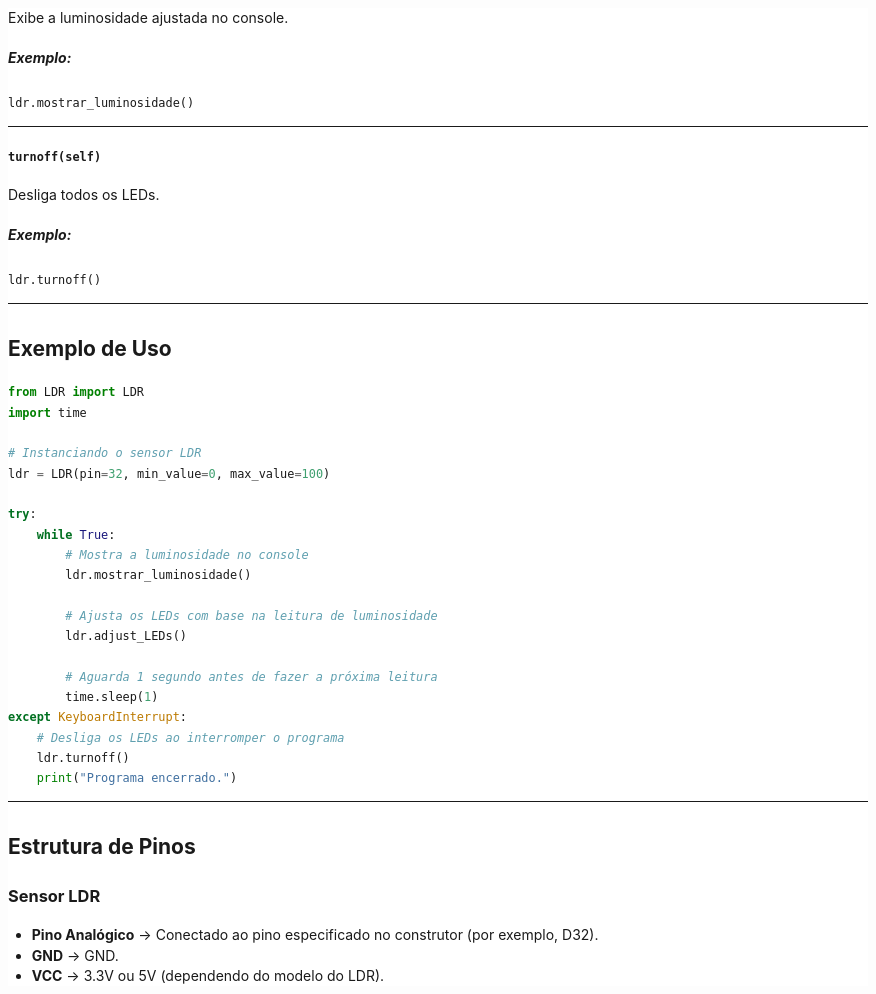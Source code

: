 Exibe a luminosidade ajustada no console.

##### Exemplo:

```python
ldr.mostrar_luminosidade()
```

---

#### `turnoff(self)`

Desliga todos os LEDs.

##### Exemplo:

```python
ldr.turnoff()
```

---

## Exemplo de Uso

```python
from LDR import LDR
import time

# Instanciando o sensor LDR
ldr = LDR(pin=32, min_value=0, max_value=100)

try:
    while True:
        # Mostra a luminosidade no console
        ldr.mostrar_luminosidade()

        # Ajusta os LEDs com base na leitura de luminosidade
        ldr.adjust_LEDs()

        # Aguarda 1 segundo antes de fazer a próxima leitura
        time.sleep(1)
except KeyboardInterrupt:
    # Desliga os LEDs ao interromper o programa
    ldr.turnoff()
    print("Programa encerrado.")
```

---

## Estrutura de Pinos

### Sensor LDR

- **Pino Analógico** -> Conectado ao pino especificado no construtor (por exemplo, D32).
- **GND** -> GND.
- **VCC** -> 3.3V ou 5V (dependendo do modelo do LDR).
